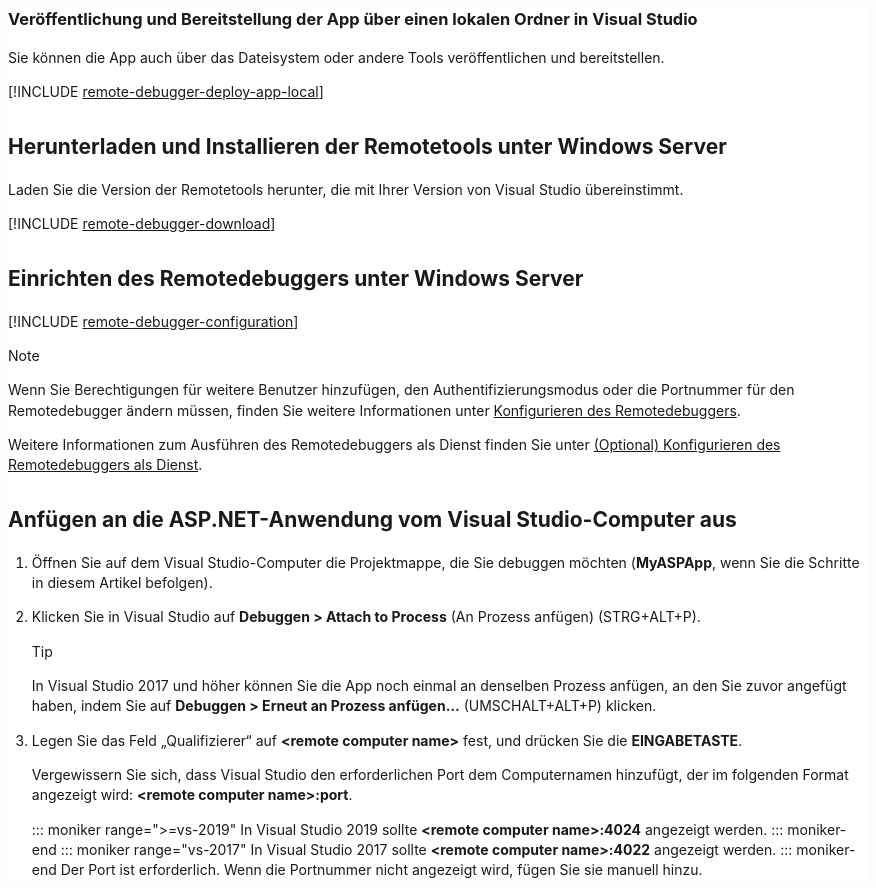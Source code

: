 ### <a name="publish-and-deploy-the-app-by-publishing-to-a-local-folder-from-visual-studio"></a>Veröffentlichung und Bereitstellung der App über einen lokalen Ordner in Visual Studio

Sie können die App auch über das Dateisystem oder andere Tools veröffentlichen und bereitstellen.

[!INCLUDE [remote-debugger-deploy-app-local](../debugger/includes/remote-debugger-deploy-app-local.md)]

## <a name="download-and-install-the-remote-tools-on-windows-server"></a><a name="BKMK_msvsmon"></a> Herunterladen und Installieren der Remotetools unter Windows Server

Laden Sie die Version der Remotetools herunter, die mit Ihrer Version von Visual Studio übereinstimmt.

[!INCLUDE [remote-debugger-download](../debugger/includes/remote-debugger-download.md)]

## <a name="set-up-the-remote-debugger-on-windows-server"></a><a name="BKMK_setup"></a> Einrichten des Remotedebuggers unter Windows Server

[!INCLUDE [remote-debugger-configuration](../debugger/includes/remote-debugger-configuration.md)]

> [!NOTE]
> Wenn Sie Berechtigungen für weitere Benutzer hinzufügen, den Authentifizierungsmodus oder die Portnummer für den Remotedebugger ändern müssen, finden Sie weitere Informationen unter [Konfigurieren des Remotedebuggers](../debugger/remote-debugging.md#configure_msvsmon).

Weitere Informationen zum Ausführen des Remotedebuggers als Dienst finden Sie unter [(Optional) Konfigurieren des Remotedebuggers als Dienst](../debugger/remote-debugging.md#bkmk_configureService).

## <a name="attach-to-the-aspnet-application-from-the-visual-studio-computer"></a><a name="BKMK_attach"></a> Anfügen an die ASP.NET-Anwendung vom Visual Studio-Computer aus

1. Öffnen Sie auf dem Visual Studio-Computer die Projektmappe, die Sie debuggen möchten (**MyASPApp**, wenn Sie die Schritte in diesem Artikel befolgen).
2. Klicken Sie in Visual Studio auf **Debuggen > Attach to Process** (An Prozess anfügen) (STRG+ALT+P).

    > [!TIP]
    > In Visual Studio 2017 und höher können Sie die App noch einmal an denselben Prozess anfügen, an den Sie zuvor angefügt haben, indem Sie auf **Debuggen > Erneut an Prozess anfügen…** (UMSCHALT+ALT+P) klicken.

3. Legen Sie das Feld „Qualifizierer“ auf **\<remote computer name>** fest, und drücken Sie die **EINGABETASTE**.

    Vergewissern Sie sich, dass Visual Studio den erforderlichen Port dem Computernamen hinzufügt, der im folgenden Format angezeigt wird: **\<remote computer name>:port**.

    ::: moniker range=">=vs-2019"
    In Visual Studio 2019 sollte **\<remote computer name>:4024** angezeigt werden.
    ::: moniker-end
    ::: moniker range="vs-2017"
    In Visual Studio 2017 sollte **\<remote computer name>:4022** angezeigt werden.
    ::: moniker-end
    Der Port ist erforderlich. Wenn die Portnummer nicht angezeigt wird, fügen Sie sie manuell hinzu.

